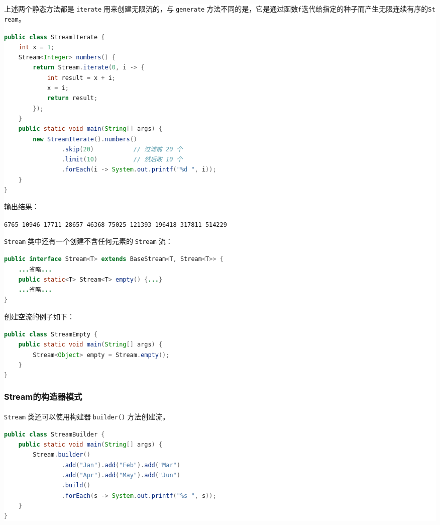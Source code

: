 上述两个静态方法都是 `iterate` 用来创建无限流的，与 `generate` 方法不同的是，它是通过函数`f`迭代给指定的种子而产生无限连续有序的`Stream`。

```java
public class StreamIterate {
    int x = 1;
    Stream<Integer> numbers() {
        return Stream.iterate(0, i -> {
            int result = x + i;
            x = i;
            return result;
        });
    }
    public static void main(String[] args) {
        new StreamIterate().numbers()
                .skip(20)           // 过滤前 20 个
                .limit(10)          // 然后取 10 个
                .forEach(i -> System.out.printf("%d ", i));
    }
}
```

输出结果：

```shell
6765 10946 17711 28657 46368 75025 121393 196418 317811 514229 
```

`Stream` 类中还有一个创建不含任何元素的 `Stream` 流：

```java
public interface Stream<T> extends BaseStream<T, Stream<T>> {
	...省略...
    public static<T> Stream<T> empty() {...}
    ...省略...
}
```

创建空流的例子如下：

```java
public class StreamEmpty {
    public static void main(String[] args) {
        Stream<Object> empty = Stream.empty();
    }
}
```

### Stream的构造器模式

`Stream` 类还可以使用构建器 `builder()` 方法创建流。

```java
public class StreamBuilder {
    public static void main(String[] args) {
        Stream.builder()
                .add("Jan").add("Feb").add("Mar")
                .add("Apr").add("May").add("Jun")
                .build()
                .forEach(s -> System.out.printf("%s ", s));
    }
}
```

